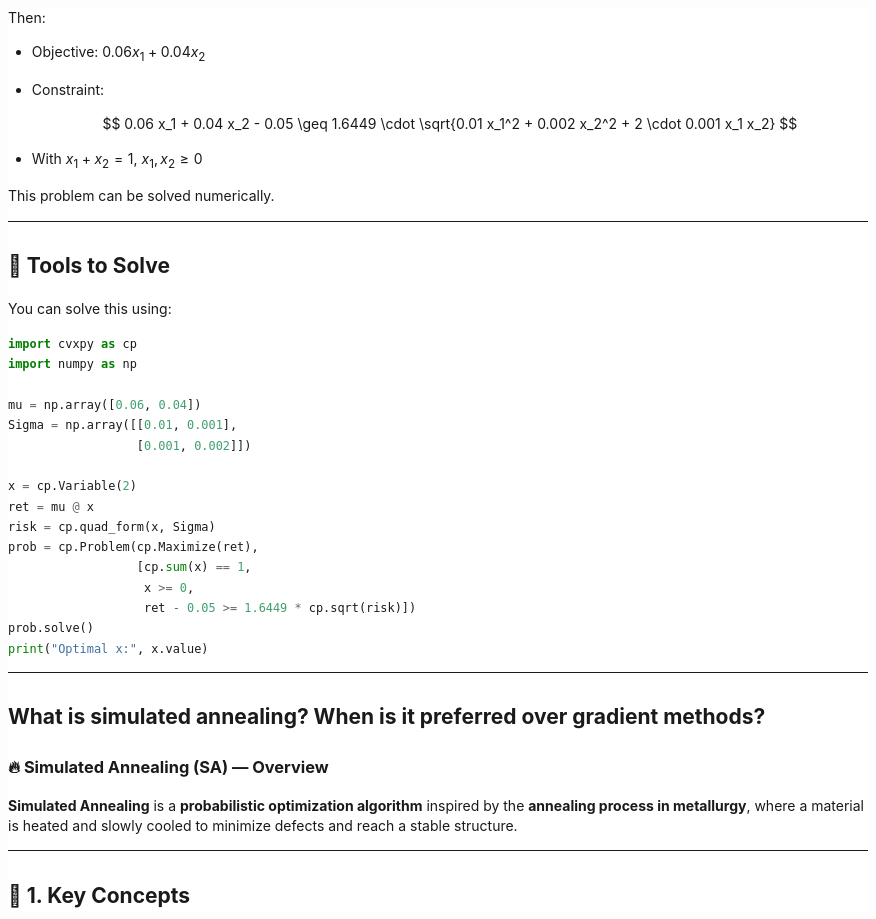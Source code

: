 Then:

* Objective: $0.06 x_1 + 0.04 x_2$
* Constraint:

  $$
  0.06 x_1 + 0.04 x_2 - 0.05 \geq 1.6449 \cdot \sqrt{0.01 x_1^2 + 0.002 x_2^2 + 2 \cdot 0.001 x_1 x_2}
  $$
* With $x_1 + x_2 = 1$, $x_1, x_2 \geq 0$

This problem can be solved numerically.

---

## 🧰 Tools to Solve

You can solve this using:

```python
import cvxpy as cp
import numpy as np

mu = np.array([0.06, 0.04])
Sigma = np.array([[0.01, 0.001],
                  [0.001, 0.002]])

x = cp.Variable(2)
ret = mu @ x
risk = cp.quad_form(x, Sigma)
prob = cp.Problem(cp.Maximize(ret),
                  [cp.sum(x) == 1,
                   x >= 0,
                   ret - 0.05 >= 1.6449 * cp.sqrt(risk)])
prob.solve()
print("Optimal x:", x.value)
```



---

## What is simulated annealing? When is it preferred over gradient methods?

### 🔥 **Simulated Annealing (SA)** — Overview

**Simulated Annealing** is a **probabilistic optimization algorithm** inspired by the **annealing process in metallurgy**, where a material is heated and slowly cooled to minimize defects and reach a stable structure.

---

## 📌 1. **Key Concepts**
